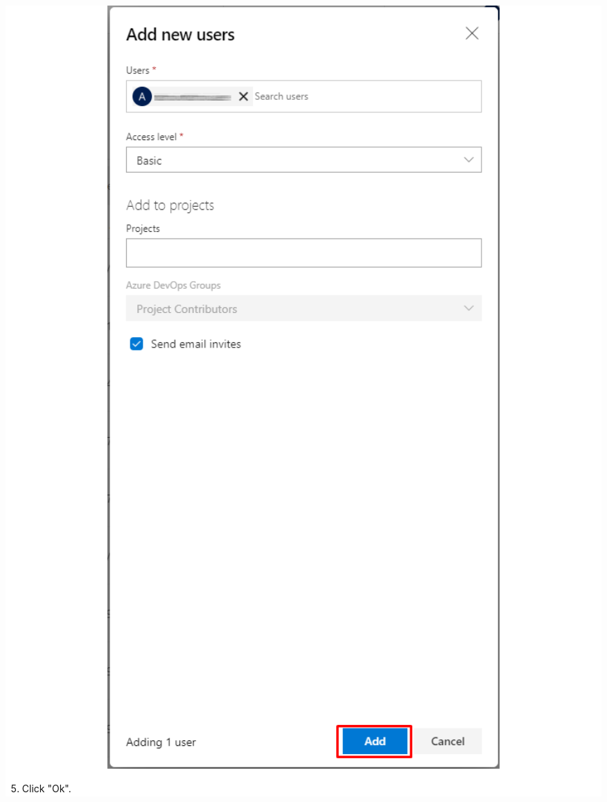 <div align="center"><img src="../assets/Add_emailid.png" alt="" width="700"></div>

5. Click "Ok".

